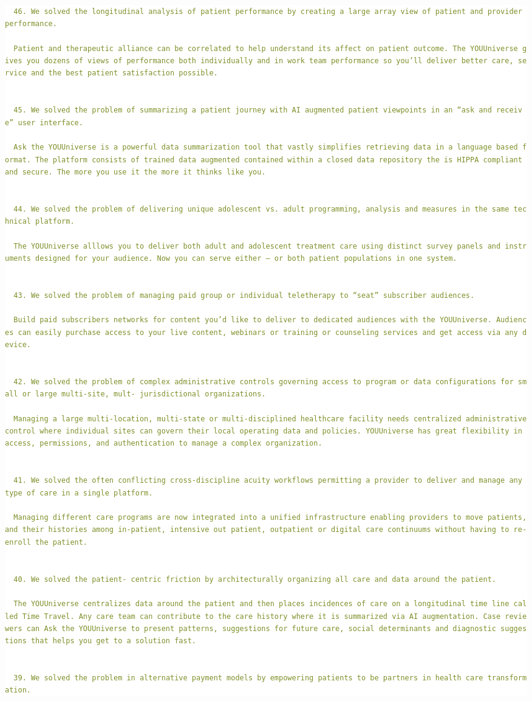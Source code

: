 ```yaml
  46. We solved the longitudinal analysis of patient performance by creating a large array view of patient and provider performance.

  Patient and therapeutic alliance can be correlated to help understand its affect on patient outcome. The YOUUniverse gives you dozens of views of performance both individually and in work team performance so you’ll deliver better care, service and the best patient satisfaction possible.


  45. We solved the problem of summarizing a patient journey with AI augmented patient viewpoints in an “ask and receive” user interface.

  Ask the YOUUniverse is a powerful data summarization tool that vastly simplifies retrieving data in a language based format. The platform consists of trained data augmented contained within a closed data repository the is HIPPA compliant and secure. The more you use it the more it thinks like you.


  44. We solved the problem of delivering unique adolescent vs. adult programming, analysis and measures in the same technical platform.

  The YOUUniverse alllows you to deliver both adult and adolescent treatment care using distinct survey panels and instruments designed for your audience. Now you can serve either — or both patient populations in one system.


  43. We solved the problem of managing paid group or individual teletherapy to “seat” subscriber audiences.

  Build paid subscribers networks for content you’d like to deliver to dedicated audiences with the YOUUniverse. Audiences can easily purchase access to your live content, webinars or training or counseling services and get access via any device.


  42. We solved the problem of complex administrative controls governing access to program or data configurations for small or large multi-site, mult- jurisdictional organizations.

  Managing a large multi-location, multi-state or multi-disciplined healthcare facility needs centralized administrative control where individual sites can govern their local operating data and policies. YOUUniverse has great flexibility in access, permissions, and authentication to manage a complex organization.


  41. We solved the often conflicting cross-discipline acuity workflows permitting a provider to deliver and manage any type of care in a single platform.

  Managing different care programs are now integrated into a unified infrastructure enabling providers to move patients, and their histories among in-patient, intensive out patient, outpatient or digital care continuums without having to re-enroll the patient.


  40. We solved the patient- centric friction by architecturally organizing all care and data around the patient.

  The YOUUniverse centralizes data around the patient and then places incidences of care on a longitudinal time line called Time Travel. Any care team can contribute to the care history where it is summarized via AI augmentation. Case reviewers can Ask the YOUUniverse to present patterns, suggestions for future care, social determinants and diagnostic suggestions that helps you get to a solution fast.


  39. We solved the problem in alternative payment models by empowering patients to be partners in health care transformation.

```